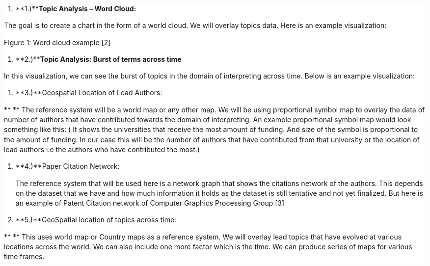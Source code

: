 
1. **1.)****Topic Analysis – Word Cloud:**



The goal is to create a chart in the form of a world cloud. We will overlay topics data. Here is an example visualization:






Figure 1: Word cloud example [2]



















1. **2.)****Topic Analysis: Burst of terms across time**

In this visualization, we can see the burst of topics in the domain of interpreting across time. Below is an example visualization:


1. **3.)**Geospatial Location of Lead Authors:

**       ** The reference system will be a world map or any other map. We will be using proportional symbol map to overlay the data of number of authors that have contributed towards the domain of interpreting. An example proportional symbol map would look something like this: ( It shows the universities that receive the most amount of funding. And size of the symbol is proportional to the amount of funding. In our case this will be the number of authors that have contributed from that university or the location of lead authors i.e the authors who have contributed the most.)




1. **4.)**Paper Citation Network:

      The reference system that will be used here is a network graph that shows the citations network of the authors. This depends on the dataset that we have and how much information it holds as the dataset is still tentative and not yet finalized. But here is an example of Patent Citation network of Computer Graphics Processing Group [3]














1. **5.)**GeoSpatial location of topics across time:

**     ** This uses world map or Country maps as a reference system. We will overlay lead topics that have evolved at various locations across the world. We can also include one more factor which is the time. We can produce series of maps for various time frames.
